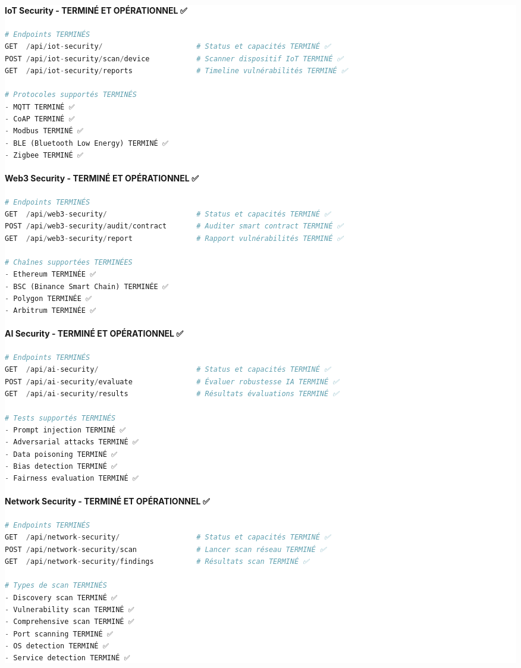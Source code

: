 ```python
```

#### IoT Security - TERMINÉ ET OPÉRATIONNEL ✅
```python
# Endpoints TERMINÉS
GET  /api/iot-security/                      # Status et capacités TERMINÉ ✅
POST /api/iot-security/scan/device           # Scanner dispositif IoT TERMINÉ ✅
GET  /api/iot-security/reports               # Timeline vulnérabilités TERMINÉ ✅

# Protocoles supportés TERMINÉS
- MQTT TERMINÉ ✅
- CoAP TERMINÉ ✅
- Modbus TERMINÉ ✅
- BLE (Bluetooth Low Energy) TERMINÉ ✅
- Zigbee TERMINÉ ✅
```

#### Web3 Security - TERMINÉ ET OPÉRATIONNEL ✅
```python
# Endpoints TERMINÉS
GET  /api/web3-security/                     # Status et capacités TERMINÉ ✅
POST /api/web3-security/audit/contract       # Auditer smart contract TERMINÉ ✅
GET  /api/web3-security/report               # Rapport vulnérabilités TERMINÉ ✅

# Chaînes supportées TERMINÉES
- Ethereum TERMINÉE ✅
- BSC (Binance Smart Chain) TERMINÉE ✅
- Polygon TERMINÉE ✅
- Arbitrum TERMINÉE ✅
```

#### AI Security - TERMINÉ ET OPÉRATIONNEL ✅
```python
# Endpoints TERMINÉS
GET  /api/ai-security/                       # Status et capacités TERMINÉ ✅
POST /api/ai-security/evaluate               # Évaluer robustesse IA TERMINÉ ✅
GET  /api/ai-security/results                # Résultats évaluations TERMINÉ ✅

# Tests supportés TERMINÉS
- Prompt injection TERMINÉ ✅
- Adversarial attacks TERMINÉ ✅
- Data poisoning TERMINÉ ✅
- Bias detection TERMINÉ ✅
- Fairness evaluation TERMINÉ ✅
```

#### Network Security - TERMINÉ ET OPÉRATIONNEL ✅
```python
# Endpoints TERMINÉS
GET  /api/network-security/                  # Status et capacités TERMINÉ ✅
POST /api/network-security/scan              # Lancer scan réseau TERMINÉ ✅
GET  /api/network-security/findings          # Résultats scan TERMINÉ ✅

# Types de scan TERMINÉS
- Discovery scan TERMINÉ ✅
- Vulnerability scan TERMINÉ ✅
- Comprehensive scan TERMINÉ ✅
- Port scanning TERMINÉ ✅
- OS detection TERMINÉ ✅
- Service detection TERMINÉ ✅
```
